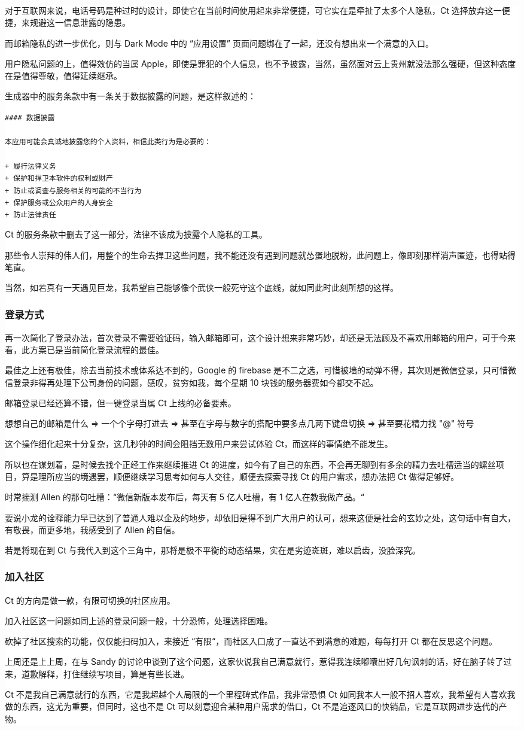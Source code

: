 对于互联网来说，电话号码是种过时的设计，即使它在当前时间使用起来非常便捷，可它实在是牵扯了太多个人隐私，Ct 选择放弃这一便捷，来规避这一信息泄露的隐患。

而邮箱隐私的进一步优化，则与 Dark Mode 中的 “应用设置” 页面问题绑在了一起，还没有想出来一个满意的入口。

用户隐私问题的上，值得效仿的当属 Apple，即使是罪犯的个人信息，也不予披露，当然，虽然面对云上贵州就没法那么强硬，但这种态度在是值得尊敬，值得延续继承。

生成器中的服务条款中有一条关于数据披露的问题，是这样叙述的：

```
#### 数据披露

本应用可能会真诚地披露您的个人资料，相信此类行为是必要的：

+ 履行法律义务
+ 保护和捍卫本软件的权利或财产
+ 防止或调查与服务相关的可能的不当行为
+ 保护服务或公众用户的人身安全
+ 防止法律责任
```

Ct 的服务条款中删去了这一部分，法律不该成为披露个人隐私的工具。

那些令人崇拜的伟人们，用整个的生命去捍卫这些问题，我不能还没有遇到问题就怂蛋地脱粉，此问题上，像即刻那样消声匿迹，也得站得笔直。

当然，如若真有一天遇见巨龙，我希望自己能够像个武侠一般死守这个底线，就如同此时此刻所想的这样。

### 登录方式

再一次简化了登录办法，首次登录不需要验证码，输入邮箱即可，这个设计想来非常巧妙，却还是无法顾及不喜欢用邮箱的用户，可于今来看，此方案已是当前简化登录流程的最佳。

最佳之上还有极佳，除去当前技术或体系达不到的，Google 的 firebase 是不二之选，可惜被墙的动弹不得，其次则是微信登录，只可惜微信登录非得再处理下公司身份的问题，感叹，贫穷如我，每个星期 10 块钱的服务器费如今都交不起。

邮箱登录已经还算不错，但一键登录当属 Ct 上线的必备要素。

想想自己的邮箱是什么 => 一个个字母打进去 => 甚至在字母与数字的搭配中要多点几两下键盘切换 => 甚至要花精力找 "@" 符号

这个操作细化起来十分复杂，这几秒钟的时间会阻挡无数用户来尝试体验 Ct，而这样的事情绝不能发生。

所以也在谋划着，是时候去找个正经工作来继续推进 Ct 的进度，如今有了自己的东西，不会再无聊到有多余的精力去吐槽适当的螺丝项目，算是理所应当的境遇罢，顺便继续学习思考如何与人交往，顺便去探索寻找 Ct 的用户需求，想办法把 Ct 做得足够好。

时常揣测 Allen 的那句吐槽：“微信新版本发布后，每天有 5 亿人吐槽，有 1 亿人在教我做产品。“

要说小龙的诠释能力早已达到了普通人难以企及的地步，却依旧是得不到广大用户的认可，想来这便是社会的玄妙之处，这句话中有自大，有敬畏，而更多地，我感受到了 Allen 的自信。

若是将现在到 Ct 与我代入到这个三角中，那将是极不平衡的动态结果，实在是劣迹斑斑，难以启齿，没脸深究。

### 加入社区

Ct 的方向是做一款，有限可切换的社区应用。

加入社区这一问题如同上述的登录问题一般，十分恐怖，处理选择困难。

砍掉了社区搜索的功能，仅仅能扫码加入，来接近 “有限“，而社区入口成了一直达不到满意的难题，每每打开 Ct 都在反思这个问题。

上周还是上上周，在与 Sandy 的讨论中谈到了这个问题，这家伙说我自己满意就行，惹得我连续嘟囔出好几句讽刺的话，好在脑子转了过来，道歉解释，打住继续写项目，算是有些长进。

Ct 不是我自己满意就行的东西，它是我超越个人局限的一个里程碑式作品，我非常恐惧 Ct 如同我本人一般不招人喜欢，我希望有人喜欢我做的东西，这尤为重要，但同时，这也不是 Ct 可以刻意迎合某种用户需求的借口，Ct 不是追逐风口的快销品，它是互联网进步迭代的产物。
